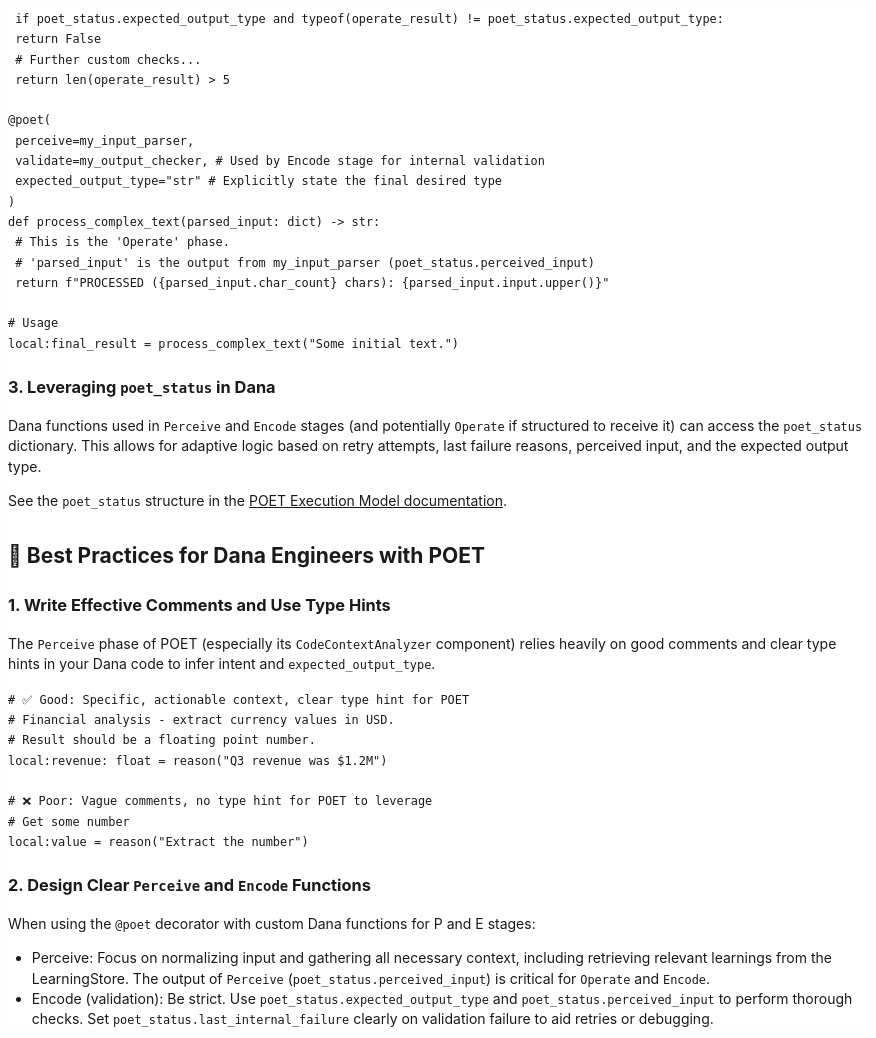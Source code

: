 ```dana
 if poet_status.expected_output_type and typeof(operate_result) != poet_status.expected_output_type:
 return False
 # Further custom checks...
 return len(operate_result) > 5

@poet(
 perceive=my_input_parser,
 validate=my_output_checker, # Used by Encode stage for internal validation
 expected_output_type="str" # Explicitly state the final desired type
)
def process_complex_text(parsed_input: dict) -> str:
 # This is the 'Operate' phase.
 # 'parsed_input' is the output from my_input_parser (poet_status.perceived_input)
 return f"PROCESSED ({parsed_input.char_count} chars): {parsed_input.input.upper()}"

# Usage
local:final_result = process_complex_text("Some initial text.")
```

### 3. Leveraging `poet_status` in Dana

Dana functions used in `Perceive` and `Encode` stages (and potentially `Operate` if structured to receive it) can access the `poet_status` dictionary. This allows for adaptive logic based on retry attempts, last failure reasons, perceived input, and the expected output type.

See the `poet_status` structure in the [POET Execution Model documentation](../../design/02_dana_runtime_and_execution/poet_execution_model.md#poet_status-in-dana).

## 🎨 Best Practices for Dana Engineers with POET

### 1. Write Effective Comments and Use Type Hints

The `Perceive` phase of POET (especially its `CodeContextAnalyzer` component) relies heavily on good comments and clear type hints in your Dana code to infer intent and `expected_output_type`.

```dana
# ✅ Good: Specific, actionable context, clear type hint for POET
# Financial analysis - extract currency values in USD.
# Result should be a floating point number.
local:revenue: float = reason("Q3 revenue was $1.2M")

# ❌ Poor: Vague comments, no type hint for POET to leverage
# Get some number
local:value = reason("Extract the number")
```

### 2. Design Clear `Perceive` and `Encode` Functions
When using the `@poet` decorator with custom Dana functions for P and E stages:
* Perceive: Focus on normalizing input and gathering all necessary context, including retrieving relevant learnings from the LearningStore. The output of `Perceive` (`poet_status.perceived_input`) is critical for `Operate` and `Encode`.
* Encode (validation): Be strict. Use `poet_status.expected_output_type` and `poet_status.perceived_input` to perform thorough checks. Set `poet_status.last_internal_failure` clearly on validation failure to aid retries or debugging.
